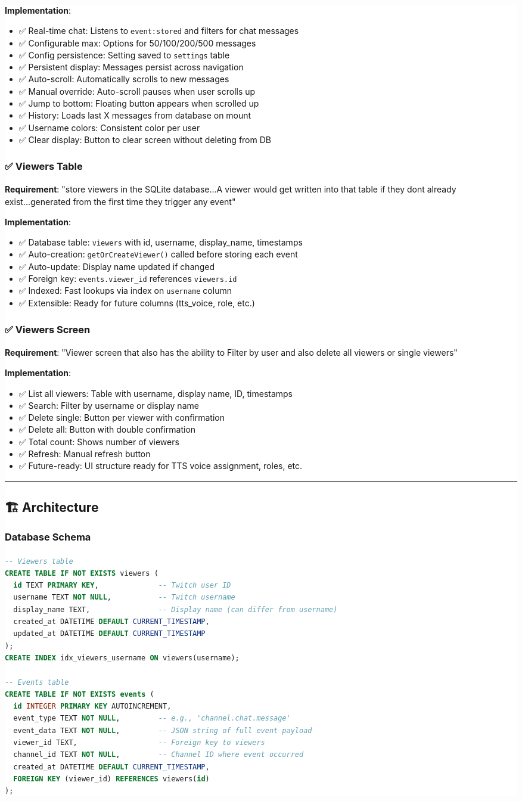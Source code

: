**Implementation**:
- ✅ Real-time chat: Listens to `event:stored` and filters for chat messages
- ✅ Configurable max: Options for 50/100/200/500 messages
- ✅ Config persistence: Setting saved to `settings` table
- ✅ Persistent display: Messages persist across navigation
- ✅ Auto-scroll: Automatically scrolls to new messages
- ✅ Manual override: Auto-scroll pauses when user scrolls up
- ✅ Jump to bottom: Floating button appears when scrolled up
- ✅ History: Loads last X messages from database on mount
- ✅ Username colors: Consistent color per user
- ✅ Clear display: Button to clear screen without deleting from DB

### ✅ Viewers Table
**Requirement**: "store viewers in the SQLite database...A viewer would get written into that table if they dont already exist...generated from the first time they trigger any event"

**Implementation**:
- ✅ Database table: `viewers` with id, username, display_name, timestamps
- ✅ Auto-creation: `getOrCreateViewer()` called before storing each event
- ✅ Auto-update: Display name updated if changed
- ✅ Foreign key: `events.viewer_id` references `viewers.id`
- ✅ Indexed: Fast lookups via index on `username` column
- ✅ Extensible: Ready for future columns (tts_voice, role, etc.)

### ✅ Viewers Screen
**Requirement**: "Viewer screen that also has the ability to Filter by user and also delete all viewers or single viewers"

**Implementation**:
- ✅ List all viewers: Table with username, display name, ID, timestamps
- ✅ Search: Filter by username or display name
- ✅ Delete single: Button per viewer with confirmation
- ✅ Delete all: Button with double confirmation
- ✅ Total count: Shows number of viewers
- ✅ Refresh: Manual refresh button
- ✅ Future-ready: UI structure ready for TTS voice assignment, roles, etc.

---

## 🏗️ Architecture

### Database Schema

```sql
-- Viewers table
CREATE TABLE IF NOT EXISTS viewers (
  id TEXT PRIMARY KEY,              -- Twitch user ID
  username TEXT NOT NULL,           -- Twitch username
  display_name TEXT,                -- Display name (can differ from username)
  created_at DATETIME DEFAULT CURRENT_TIMESTAMP,
  updated_at DATETIME DEFAULT CURRENT_TIMESTAMP
);
CREATE INDEX idx_viewers_username ON viewers(username);

-- Events table
CREATE TABLE IF NOT EXISTS events (
  id INTEGER PRIMARY KEY AUTOINCREMENT,
  event_type TEXT NOT NULL,         -- e.g., 'channel.chat.message'
  event_data TEXT NOT NULL,         -- JSON string of full event payload
  viewer_id TEXT,                   -- Foreign key to viewers
  channel_id TEXT NOT NULL,         -- Channel ID where event occurred
  created_at DATETIME DEFAULT CURRENT_TIMESTAMP,
  FOREIGN KEY (viewer_id) REFERENCES viewers(id)
);
```